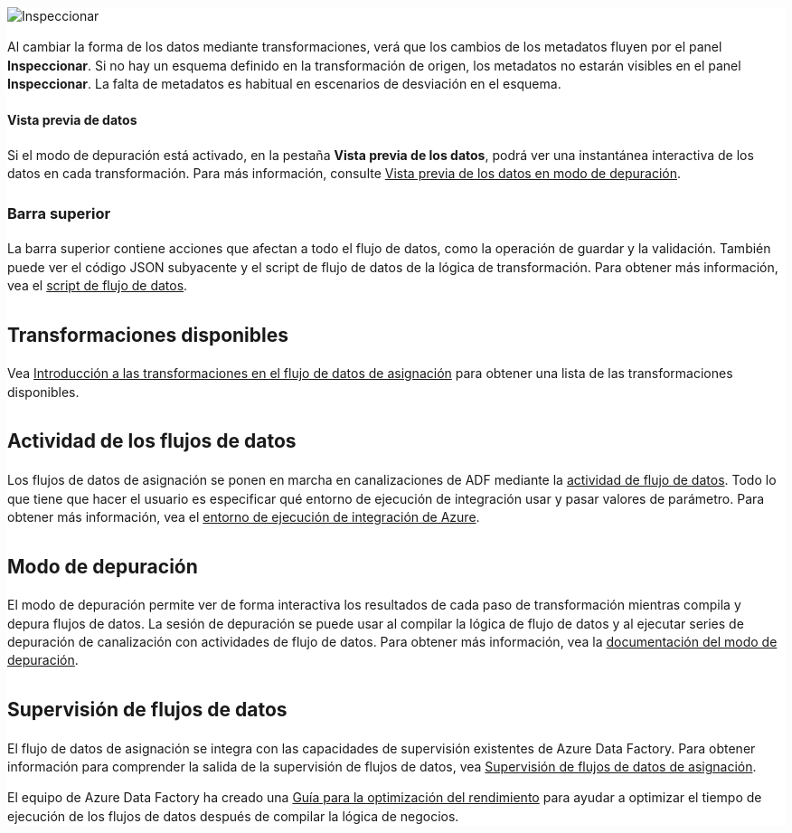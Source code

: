![Inspeccionar](media/data-flow/inspect1.png "Inspeccionar")

Al cambiar la forma de los datos mediante transformaciones, verá que los cambios de los metadatos fluyen por el panel **Inspeccionar**. Si no hay un esquema definido en la transformación de origen, los metadatos no estarán visibles en el panel **Inspeccionar**. La falta de metadatos es habitual en escenarios de desviación en el esquema.

#### <a name="data-preview"></a>Vista previa de datos

Si el modo de depuración está activado, en la pestaña **Vista previa de los datos**, podrá ver una instantánea interactiva de los datos en cada transformación. Para más información, consulte [Vista previa de los datos en modo de depuración](concepts-data-flow-debug-mode.md#data-preview).

### <a name="top-bar"></a>Barra superior

La barra superior contiene acciones que afectan a todo el flujo de datos, como la operación de guardar y la validación. También puede ver el código JSON subyacente y el script de flujo de datos de la lógica de transformación. Para obtener más información, vea el [script de flujo de datos](data-flow-script.md).

## <a name="available-transformations"></a>Transformaciones disponibles

Vea [Introducción a las transformaciones en el flujo de datos de asignación](data-flow-transformation-overview.md) para obtener una lista de las transformaciones disponibles.

## <a name="data-flow-activity"></a>Actividad de los flujos de datos

Los flujos de datos de asignación se ponen en marcha en canalizaciones de ADF mediante la [actividad de flujo de datos](control-flow-execute-data-flow-activity.md). Todo lo que tiene que hacer el usuario es especificar qué entorno de ejecución de integración usar y pasar valores de parámetro. Para obtener más información, vea el [entorno de ejecución de integración de Azure](concepts-integration-runtime.md#azure-integration-runtime).

## <a name="debug-mode"></a>Modo de depuración

El modo de depuración permite ver de forma interactiva los resultados de cada paso de transformación mientras compila y depura flujos de datos. La sesión de depuración se puede usar al compilar la lógica de flujo de datos y al ejecutar series de depuración de canalización con actividades de flujo de datos. Para obtener más información, vea la [documentación del modo de depuración](concepts-data-flow-debug-mode.md).

## <a name="monitoring-data-flows"></a>Supervisión de flujos de datos

El flujo de datos de asignación se integra con las capacidades de supervisión existentes de Azure Data Factory. Para obtener información para comprender la salida de la supervisión de flujos de datos, vea [Supervisión de flujos de datos de asignación](concepts-data-flow-monitoring.md).

El equipo de Azure Data Factory ha creado una [Guía para la optimización del rendimiento](concepts-data-flow-performance.md) para ayudar a optimizar el tiempo de ejecución de los flujos de datos después de compilar la lógica de negocios.
